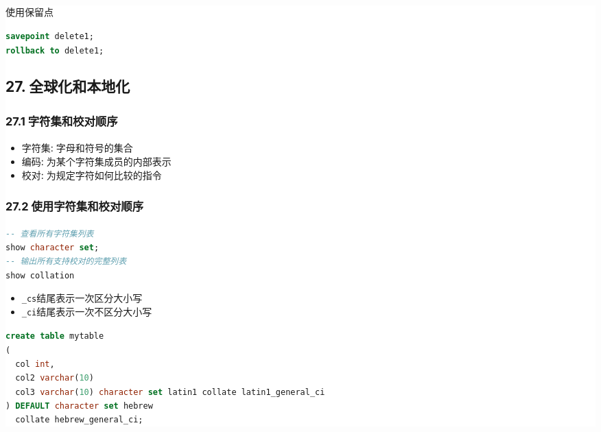 使用保留点

```sql
savepoint delete1;
rollback to delete1;
```

## 27. 全球化和本地化

### 27.1 字符集和校对顺序

- 字符集: 字母和符号的集合
- 编码: 为某个字符集成员的内部表示
- 校对: 为规定字符如何比较的指令

### 27.2 使用字符集和校对顺序

```sql
-- 查看所有字符集列表
show character set;
-- 输出所有支持校对的完整列表
show collation
```

- `_cs`结尾表示一次区分大小写
- `_ci`结尾表示一次不区分大小写


```sql
create table mytable 
(
  col int,
  col2 varchar(10)
  col3 varchar(10) character set latin1 collate latin1_general_ci
) DEFAULT character set hebrew
  collate hebrew_general_ci;
```